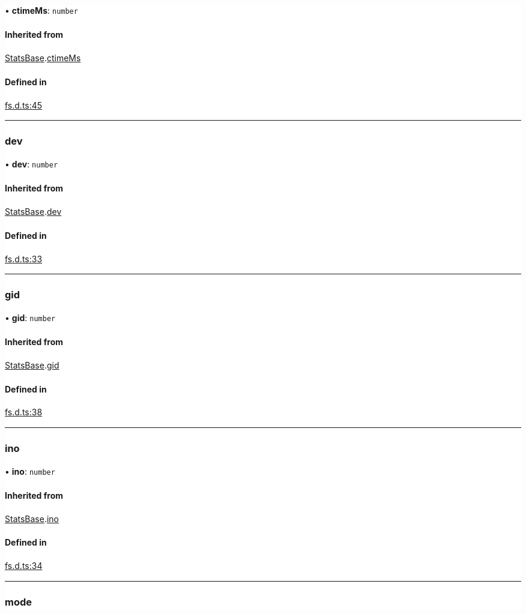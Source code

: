 • **ctimeMs**: `number`

#### Inherited from

[StatsBase](../interfaces/fs._fs_.StatsBase.md).[ctimeMs](../interfaces/fs._fs_.StatsBase.md#ctimems)

#### Defined in

[fs.d.ts:45](https://github.com/goodcodedev/bun-types/blob/8bd1b3a/fs.d.ts#L45)

___

### dev

• **dev**: `number`

#### Inherited from

[StatsBase](../interfaces/fs._fs_.StatsBase.md).[dev](../interfaces/fs._fs_.StatsBase.md#dev)

#### Defined in

[fs.d.ts:33](https://github.com/goodcodedev/bun-types/blob/8bd1b3a/fs.d.ts#L33)

___

### gid

• **gid**: `number`

#### Inherited from

[StatsBase](../interfaces/fs._fs_.StatsBase.md).[gid](../interfaces/fs._fs_.StatsBase.md#gid)

#### Defined in

[fs.d.ts:38](https://github.com/goodcodedev/bun-types/blob/8bd1b3a/fs.d.ts#L38)

___

### ino

• **ino**: `number`

#### Inherited from

[StatsBase](../interfaces/fs._fs_.StatsBase.md).[ino](../interfaces/fs._fs_.StatsBase.md#ino)

#### Defined in

[fs.d.ts:34](https://github.com/goodcodedev/bun-types/blob/8bd1b3a/fs.d.ts#L34)

___

### mode
